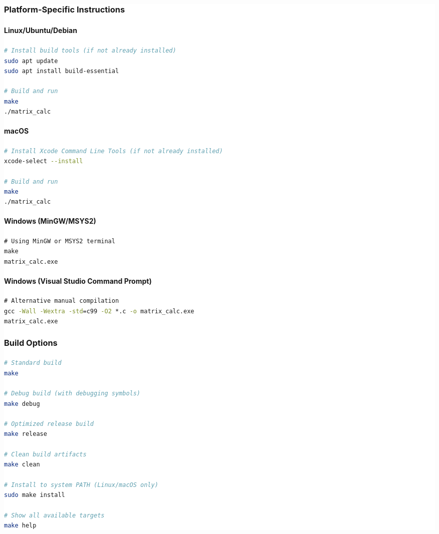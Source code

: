 ### Platform-Specific Instructions

#### Linux/Ubuntu/Debian
```bash
# Install build tools (if not already installed)
sudo apt update
sudo apt install build-essential

# Build and run
make
./matrix_calc
```

#### macOS
```bash
# Install Xcode Command Line Tools (if not already installed)
xcode-select --install

# Build and run
make
./matrix_calc
```

#### Windows (MinGW/MSYS2)
```cmd
# Using MinGW or MSYS2 terminal
make
matrix_calc.exe
```

#### Windows (Visual Studio Command Prompt)
```cmd
# Alternative manual compilation
gcc -Wall -Wextra -std=c99 -O2 *.c -o matrix_calc.exe
matrix_calc.exe
```

### Build Options

```bash
# Standard build
make

# Debug build (with debugging symbols)
make debug

# Optimized release build
make release

# Clean build artifacts
make clean

# Install to system PATH (Linux/macOS only)
sudo make install

# Show all available targets
make help
```
